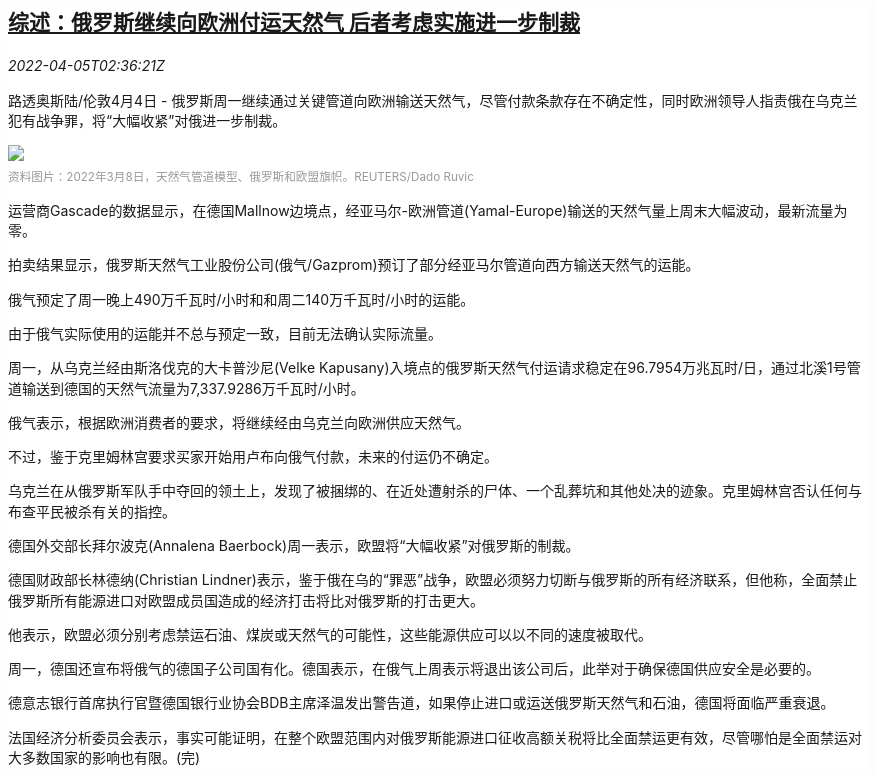 
[综述：俄罗斯继续向欧洲付运天然气 后者考虑实施进一步制裁](https://cn.reuters.com/article/russia-eu-natural-gas-supply-0405-idCNKCS2LX054)
------

<div><i>2022-04-05T02:36:21Z</i></div><p>路透奥斯陆/伦敦4月4日 - 俄罗斯周一继续通过关键管道向欧洲输送天然气，尽管付款条款存在不确定性，同时欧洲领导人指责俄在乌克兰犯有战争罪，将“大幅收紧”对俄进一步制裁。</p><img src="https://static.reuters.com/resources/r/?m=02&d=20220405&t=2&i=1596398532&r=LYNXNPEI3402R" width="100%"><div><small style="color: #999;">资料图片：2022年3月8日，天然气管道模型、俄罗斯和欧盟旗帜。REUTERS/Dado Ruvic</small></div><p>运营商Gascade的数据显示，在德国Mallnow边境点，经亚马尔-欧洲管道(Yamal-Europe)输送的天然气量上周末大幅波动，最新流量为零。</p><p>拍卖结果显示，俄罗斯天然气工业股份公司(俄气/Gazprom)预订了部分经亚马尔管道向西方输送天然气的运能。</p><p>俄气预定了周一晚上490万千瓦时/小时和和周二140万千瓦时/小时的运能。</p><p>由于俄气实际使用的运能并不总与预定一致，目前无法确认实际流量。</p><p>周一，从乌克兰经由斯洛伐克的大卡普沙尼(Velke Kapusany)入境点的俄罗斯天然气付运请求稳定在96.7954万兆瓦时/日，通过北溪1号管道输送到德国的天然气流量为7,337.9286万千瓦时/小时。</p><p>俄气表示，根据欧洲消费者的要求，将继续经由乌克兰向欧洲供应天然气。</p><p>不过，鉴于克里姆林宫要求买家开始用卢布向俄气付款，未来的付运仍不确定。</p><p>乌克兰在从俄罗斯军队手中夺回的领土上，发现了被捆绑的、在近处遭射杀的尸体、一个乱葬坑和其他处决的迹象。克里姆林宫否认任何与布查平民被杀有关的指控。</p><p>德国外交部长拜尔波克(Annalena Baerbock)周一表示，欧盟将“大幅收紧”对俄罗斯的制裁。</p><p>德国财政部长林德纳(Christian Lindner)表示，鉴于俄在乌的“罪恶”战争，欧盟必须努力切断与俄罗斯的所有经济联系，但他称，全面禁止俄罗斯所有能源进口对欧盟成员国造成的经济打击将比对俄罗斯的打击更大。</p><p>他表示，欧盟必须分别考虑禁运石油、煤炭或天然气的可能性，这些能源供应可以以不同的速度被取代。</p><p>周一，德国还宣布将俄气的德国子公司国有化。德国表示，在俄气上周表示将退出该公司后，此举对于确保德国供应安全是必要的。</p><p>德意志银行首席执行官暨德国银行业协会BDB主席泽温发出警告道，如果停止进口或运送俄罗斯天然气和石油，德国将面临严重衰退。</p><p>法国经济分析委员会表示，事实可能证明，在整个欧盟范围内对俄罗斯能源进口征收高额关税将比全面禁运更有效，尽管哪怕是全面禁运对大多数国家的影响也有限。(完)</p>
